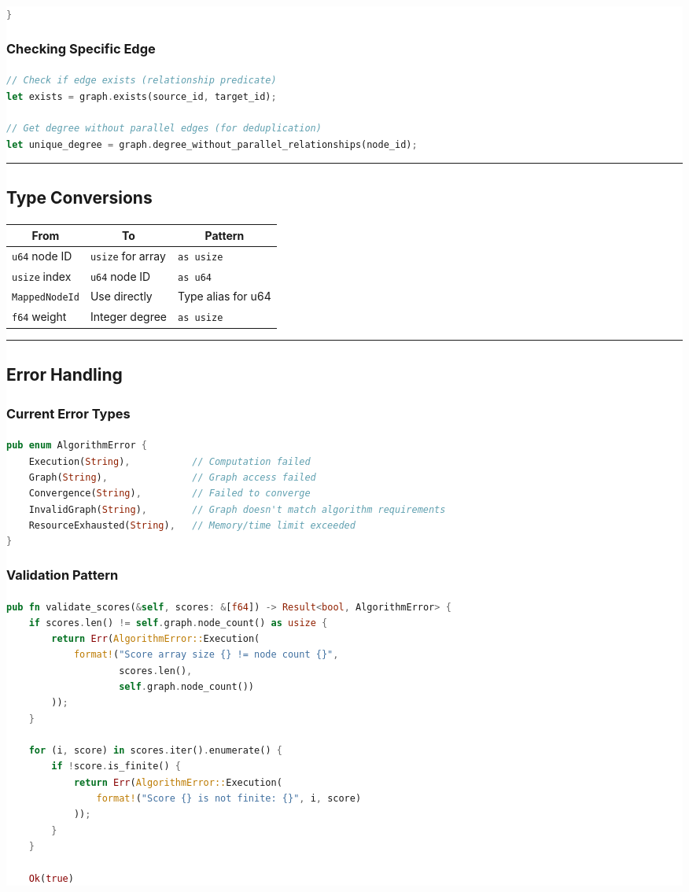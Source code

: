 ```rust
}
```

### Checking Specific Edge

```rust
// Check if edge exists (relationship predicate)
let exists = graph.exists(source_id, target_id);

// Get degree without parallel edges (for deduplication)
let unique_degree = graph.degree_without_parallel_relationships(node_id);
```

---

## Type Conversions

| From           | To                | Pattern            |
| -------------- | ----------------- | ------------------ |
| `u64` node ID  | `usize` for array | `as usize`         |
| `usize` index  | `u64` node ID     | `as u64`           |
| `MappedNodeId` | Use directly      | Type alias for u64 |
| `f64` weight   | Integer degree    | `as usize`         |

---

## Error Handling

### Current Error Types

```rust
pub enum AlgorithmError {
    Execution(String),           // Computation failed
    Graph(String),               // Graph access failed
    Convergence(String),         // Failed to converge
    InvalidGraph(String),        // Graph doesn't match algorithm requirements
    ResourceExhausted(String),   // Memory/time limit exceeded
}
```

### Validation Pattern

```rust
pub fn validate_scores(&self, scores: &[f64]) -> Result<bool, AlgorithmError> {
    if scores.len() != self.graph.node_count() as usize {
        return Err(AlgorithmError::Execution(
            format!("Score array size {} != node count {}",
                    scores.len(),
                    self.graph.node_count())
        ));
    }

    for (i, score) in scores.iter().enumerate() {
        if !score.is_finite() {
            return Err(AlgorithmError::Execution(
                format!("Score {} is not finite: {}", i, score)
            ));
        }
    }

    Ok(true)
```